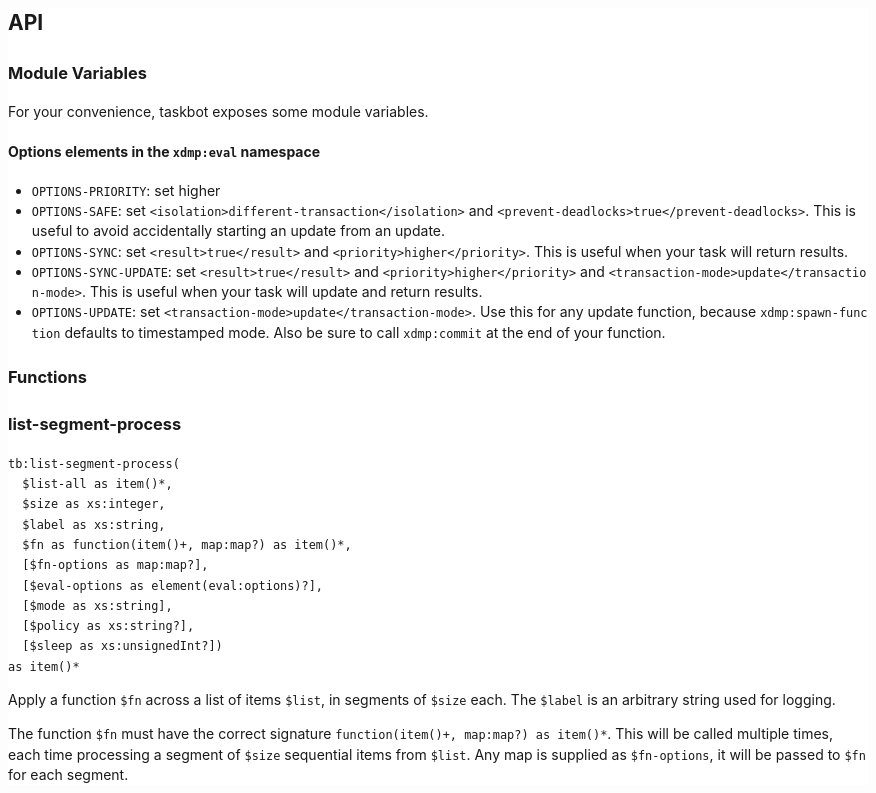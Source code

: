 ## API

### Module Variables

For your convenience, taskbot exposes some module variables.

#### Options elements in the `xdmp:eval` namespace

* `OPTIONS-PRIORITY`: set <priority>higher</priority>
* `OPTIONS-SAFE`: set `<isolation>different-transaction</isolation>`
  and `<prevent-deadlocks>true</prevent-deadlocks>`. This is useful
  to avoid accidentally starting an update from an update.
* `OPTIONS-SYNC`: set `<result>true</result>`
  and `<priority>higher</priority>`. This is useful when your task
  will return results.
* `OPTIONS-SYNC-UPDATE`: set `<result>true</result>`
  and `<priority>higher</priority>`
  and `<transaction-mode>update</transaction-mode>`.
  This is useful when your task will update and return results.
* `OPTIONS-UPDATE`: set `<transaction-mode>update</transaction-mode>`.
  Use this for any update function, because `xdmp:spawn-function`
  defaults to timestamped mode. Also be sure to call `xdmp:commit`
  at the end of your function.

### Functions

### list-segment-process

```
tb:list-segment-process(
  $list-all as item()*,
  $size as xs:integer,
  $label as xs:string,
  $fn as function(item()+, map:map?) as item()*,
  [$fn-options as map:map?],
  [$eval-options as element(eval:options)?],
  [$mode as xs:string],
  [$policy as xs:string?],
  [$sleep as xs:unsignedInt?])
as item()*
```

Apply a function `$fn` across a list of items `$list`,
in segments of `$size` each. The `$label` is an arbitrary string
used for logging.

The function `$fn` must have the correct signature
`function(item()+, map:map?) as item()*`.
This will be called multiple times, each time processing
a segment of `$size` sequential items from `$list`.
Any map is supplied as `$fn-options`,
it will be passed to `$fn` for each segment.
